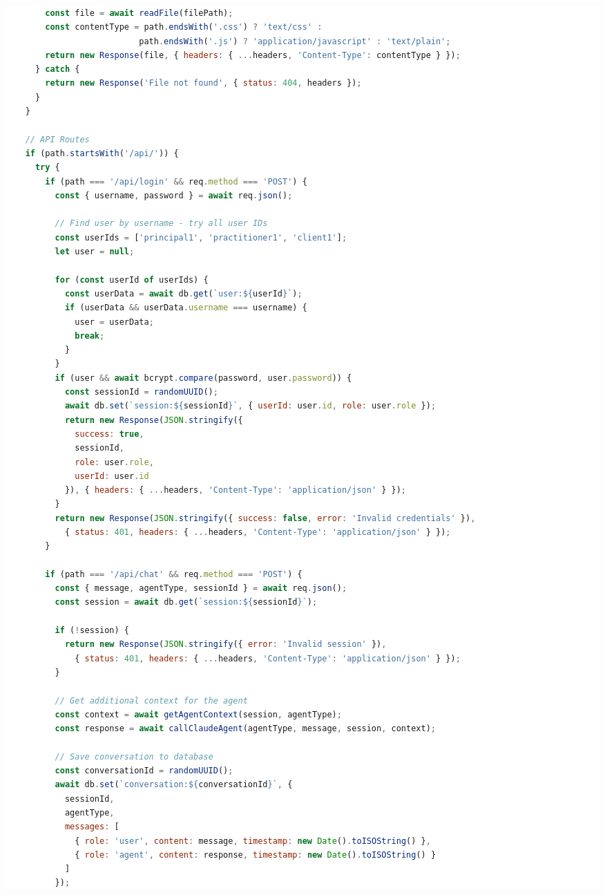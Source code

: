 ```javascript
        const file = await readFile(filePath);
        const contentType = path.endsWith('.css') ? 'text/css' :
                           path.endsWith('.js') ? 'application/javascript' : 'text/plain';
        return new Response(file, { headers: { ...headers, 'Content-Type': contentType } });
      } catch {
        return new Response('File not found', { status: 404, headers });
      }
    }

    // API Routes
    if (path.startsWith('/api/')) {
      try {
        if (path === '/api/login' && req.method === 'POST') {
          const { username, password } = await req.json();

          // Find user by username - try all user IDs
          const userIds = ['principal1', 'practitioner1', 'client1'];
          let user = null;
          
          for (const userId of userIds) {
            const userData = await db.get(`user:${userId}`);
            if (userData && userData.username === username) {
              user = userData;
              break;
            }
          }
          if (user && await bcrypt.compare(password, user.password)) {
            const sessionId = randomUUID();
            await db.set(`session:${sessionId}`, { userId: user.id, role: user.role });
            return new Response(JSON.stringify({
              success: true,
              sessionId,
              role: user.role,
              userId: user.id
            }), { headers: { ...headers, 'Content-Type': 'application/json' } });
          }
          return new Response(JSON.stringify({ success: false, error: 'Invalid credentials' }),
            { status: 401, headers: { ...headers, 'Content-Type': 'application/json' } });
        }

        if (path === '/api/chat' && req.method === 'POST') {
          const { message, agentType, sessionId } = await req.json();
          const session = await db.get(`session:${sessionId}`);

          if (!session) {
            return new Response(JSON.stringify({ error: 'Invalid session' }),
              { status: 401, headers: { ...headers, 'Content-Type': 'application/json' } });
          }

          // Get additional context for the agent
          const context = await getAgentContext(session, agentType);
          const response = await callClaudeAgent(agentType, message, session, context);

          // Save conversation to database
          const conversationId = randomUUID();
          await db.set(`conversation:${conversationId}`, {
            sessionId,
            agentType,
            messages: [
              { role: 'user', content: message, timestamp: new Date().toISOString() },
              { role: 'agent', content: response, timestamp: new Date().toISOString() }
            ]
          });
```